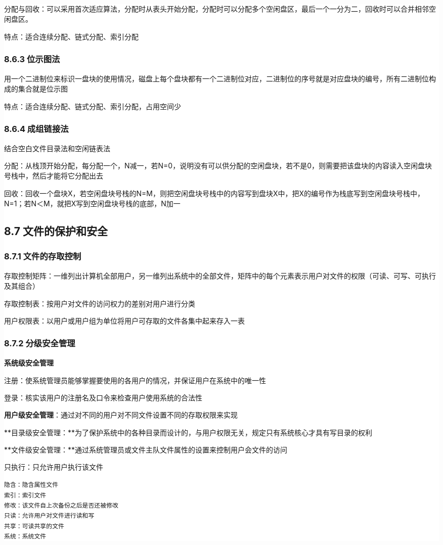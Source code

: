 分配与回收：可以采用首次适应算法，分配时从表头开始分配，分配时可以分配多个空闲盘区，最后一个一分为二，回收时可以合并相邻空闲盘区。

特点：适合连续分配、链式分配、索引分配

 

### 8.6.3 位示图法

用一个二进制位来标识一盘块的使用情况，磁盘上每个盘块都有一个二进制位对应，二进制位的序号就是对应盘块的编号，所有二进制位构成的集合就是位示图

特点：适合连续分配、链式分配、索引分配，占用空间少

 

### 8.6.4 成组链接法

结合空白文件目录法和空闲链表法

分配：从栈顶开始分配，每分配一个，N减一，若N=0，说明没有可以供分配的空闲盘块，若不是0，则需要把该盘块的内容读入空闲盘块号栈中，然后才能将它分配出去

回收：回收一个盘块X，若空闲盘块号栈的N=M，则把空闲盘块号栈中的内容写到盘块X中，把X的编号作为栈底写到空闲盘块号栈中，N=1；若N＜M，就把X写到空闲盘块号栈的底部，N加一

 

## 8.7 文件的保护和安全 

### 8.7.1 文件的存取控制

存取控制矩阵：一维列出计算机全部用户，另一维列出系统中的全部文件，矩阵中的每个元素表示用户对文件的权限（可读、可写、可执行及其组合）

存取控制表：按用户对文件的访问权力的差别对用户进行分类

用户权限表：以用户或用户组为单位将用户可存取的文件各集中起来存入一表

 

### 8.7.2 分级安全管理

**系统级安全管理**

注册：使系统管理员能够掌握要使用的各用户的情况，并保证用户在系统中的唯一性

登录：核实该用户的注册名及口令来检查用户使用系统的合法性

 

**用户级安全管理**：通过对不同的用户对不同文件设置不同的存取权限来实现

 

**目录级安全管理：**为了保护系统中的各种目录而设计的，与用户权限无关，规定只有系统核心才具有写目录的权利

 

**文件级安全管理：**通过系统管理员或文件主队文件属性的设置来控制用户会文件的访问

只执行：只允许用户执行该文件

```
隐含：隐含属性文件
索引：索引文件
修改：该文件自上次备份之后是否还被修改
只读：允许用户对文件进行读和写
共享：可读共享的文件
系统：系统文件
```
